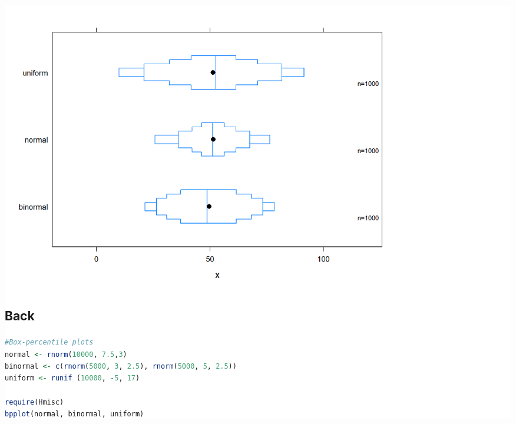 <img src="04-Boxplot_files/figure-html/histStack2-1.png" width="672" />


## Back 

```r
#Box-percentile plots
normal <- rnorm(10000, 7.5,3)
binormal <- c(rnorm(5000, 3, 2.5), rnorm(5000, 5, 2.5))
uniform <- runif (10000, -5, 17)

require(Hmisc)
bpplot(normal, binormal, uniform)
```
